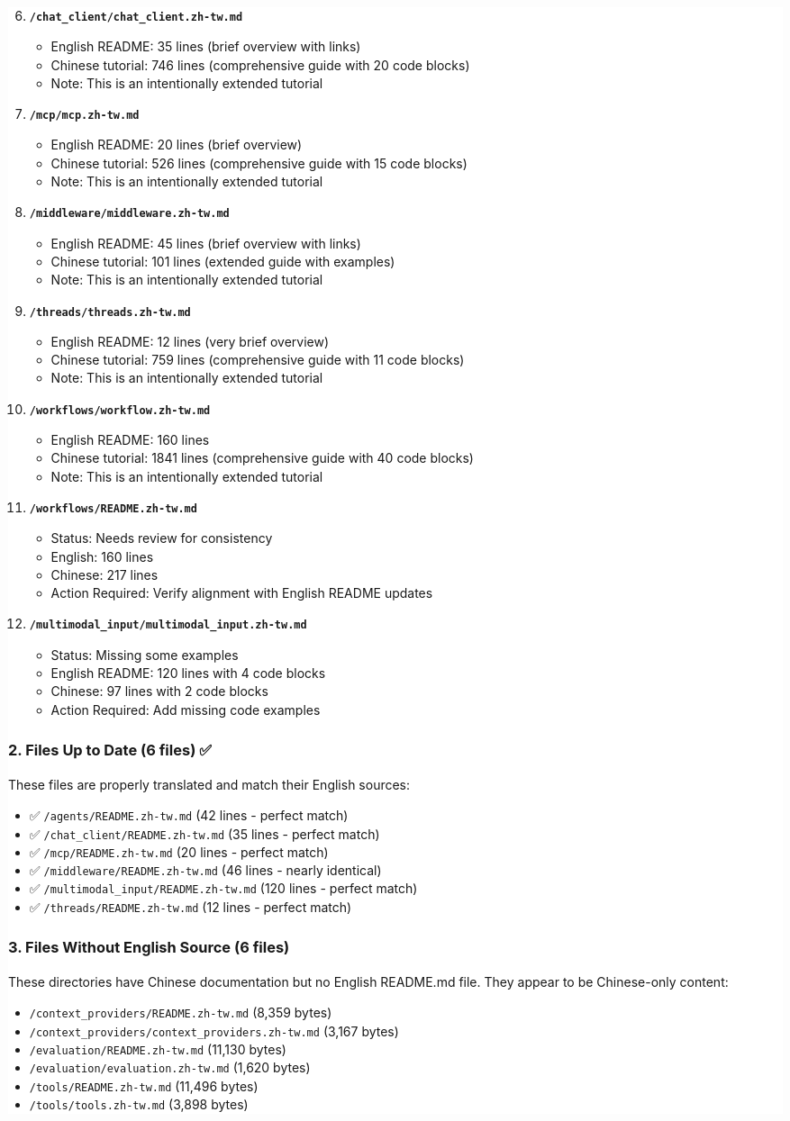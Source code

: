 6. **`/chat_client/chat_client.zh-tw.md`**
   - English README: 35 lines (brief overview with links)
   - Chinese tutorial: 746 lines (comprehensive guide with 20 code blocks)
   - Note: This is an intentionally extended tutorial

7. **`/mcp/mcp.zh-tw.md`**
   - English README: 20 lines (brief overview)
   - Chinese tutorial: 526 lines (comprehensive guide with 15 code blocks)
   - Note: This is an intentionally extended tutorial

8. **`/middleware/middleware.zh-tw.md`**
   - English README: 45 lines (brief overview with links)
   - Chinese tutorial: 101 lines (extended guide with examples)
   - Note: This is an intentionally extended tutorial

9. **`/threads/threads.zh-tw.md`**
   - English README: 12 lines (very brief overview)
   - Chinese tutorial: 759 lines (comprehensive guide with 11 code blocks)
   - Note: This is an intentionally extended tutorial

10. **`/workflows/workflow.zh-tw.md`**
    - English README: 160 lines
    - Chinese tutorial: 1841 lines (comprehensive guide with 40 code blocks)
    - Note: This is an intentionally extended tutorial

11. **`/workflows/README.zh-tw.md`**
    - Status: Needs review for consistency
    - English: 160 lines
    - Chinese: 217 lines
    - Action Required: Verify alignment with English README updates

12. **`/multimodal_input/multimodal_input.zh-tw.md`**
    - Status: Missing some examples
    - English README: 120 lines with 4 code blocks
    - Chinese: 97 lines with 2 code blocks
    - Action Required: Add missing code examples

### 2. Files Up to Date (6 files) ✅

These files are properly translated and match their English sources:

- ✅ `/agents/README.zh-tw.md` (42 lines - perfect match)
- ✅ `/chat_client/README.zh-tw.md` (35 lines - perfect match)
- ✅ `/mcp/README.zh-tw.md` (20 lines - perfect match)
- ✅ `/middleware/README.zh-tw.md` (46 lines - nearly identical)
- ✅ `/multimodal_input/README.zh-tw.md` (120 lines - perfect match)
- ✅ `/threads/README.zh-tw.md` (12 lines - perfect match)

### 3. Files Without English Source (6 files)

These directories have Chinese documentation but no English README.md file. They appear to be Chinese-only content:

- `/context_providers/README.zh-tw.md` (8,359 bytes)
- `/context_providers/context_providers.zh-tw.md` (3,167 bytes)
- `/evaluation/README.zh-tw.md` (11,130 bytes)
- `/evaluation/evaluation.zh-tw.md` (1,620 bytes)
- `/tools/README.zh-tw.md` (11,496 bytes)
- `/tools/tools.zh-tw.md` (3,898 bytes)
